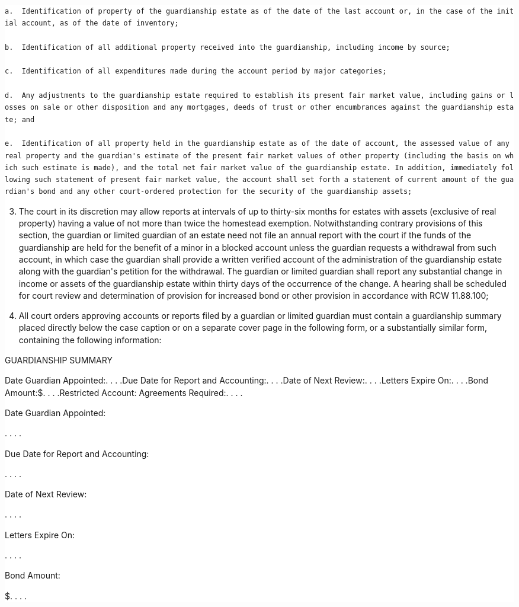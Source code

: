     a.  Identification of property of the guardianship estate as of the date of the last account or, in the case of the initial account, as of the date of inventory;

    b.  Identification of all additional property received into the guardianship, including income by source;

    c.  Identification of all expenditures made during the account period by major categories;

    d.  Any adjustments to the guardianship estate required to establish its present fair market value, including gains or losses on sale or other disposition and any mortgages, deeds of trust or other encumbrances against the guardianship estate; and

    e.  Identification of all property held in the guardianship estate as of the date of account, the assessed value of any real property and the guardian's estimate of the present fair market values of other property (including the basis on which such estimate is made), and the total net fair market value of the guardianship estate. In addition, immediately following such statement of present fair market value, the account shall set forth a statement of current amount of the guardian's bond and any other court-ordered protection for the security of the guardianship assets;

3. The court in its discretion may allow reports at intervals of up to thirty-six months for estates with assets (exclusive of real property) having a value of not more than twice the homestead exemption. Notwithstanding contrary provisions of this section, the guardian or limited guardian of an estate need not file an annual report with the court if the funds of the guardianship are held for the benefit of a minor in a blocked account unless the guardian requests a withdrawal from such account, in which case the guardian shall provide a written verified account of the administration of the guardianship estate along with the guardian's petition for the withdrawal. The guardian or limited guardian shall report any substantial change in income or assets of the guardianship estate within thirty days of the occurrence of the change. A hearing shall be scheduled for court review and determination of provision for increased bond or other provision in accordance with RCW 11.88.100;

4. All court orders approving accounts or reports filed by a guardian or limited guardian must contain a guardianship summary placed directly below the case caption or on a separate cover page in the following form, or a substantially similar form, containing the following information:

GUARDIANSHIP SUMMARY

Date Guardian Appointed:. . . .Due Date for Report and Accounting:. . . .Date of Next Review:. . . .Letters Expire On:. . . .Bond Amount:$. . . .Restricted Account: Agreements Required:. . . .

Date Guardian Appointed:

. . . .

Due Date for Report and Accounting:



. . . .

Date of Next Review:

. . . .

Letters Expire On:

. . . .

Bond Amount:

$. . . .

